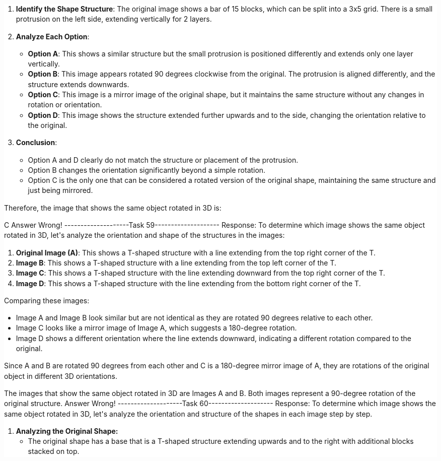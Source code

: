 1. **Identify the Shape Structure**: The original image shows a bar of 15 blocks, which can be split into a 3x5 grid. There is a small protrusion on the left side, extending vertically for 2 layers.

2. **Analyze Each Option**:
   - **Option A**: This shows a similar structure but the small protrusion is positioned differently and extends only one layer vertically.
   - **Option B**: This image appears rotated 90 degrees clockwise from the original. The protrusion is aligned differently, and the structure extends downwards.
   - **Option C**: This image is a mirror image of the original shape, but it maintains the same structure without any changes in rotation or orientation.
   - **Option D**: This image shows the structure extended further upwards and to the side, changing the orientation relative to the original.

3. **Conclusion**: 
   - Option A and D clearly do not match the structure or placement of the protrusion.
   - Option B changes the orientation significantly beyond a simple rotation.
   - Option C is the only one that can be considered a rotated version of the original shape, maintaining the same structure and just being mirrored.

Therefore, the image that shows the same object rotated in 3D is:

<answer> C </answer>
Answer Wrong!
--------------------Task 59--------------------
Response: To determine which image shows the same object rotated in 3D, let's analyze the orientation and shape of the structures in the images:

1. **Original Image (A)**: This shows a T-shaped structure with a line extending from the top right corner of the T.
2. **Image B**: This shows a T-shaped structure with a line extending from the top left corner of the T.
3. **Image C**: This shows a T-shaped structure with the line extending downward from the top right corner of the T.
4. **Image D**: This shows a T-shaped structure with the line extending from the bottom right corner of the T.

Comparing these images:
- Image A and Image B look similar but are not identical as they are rotated 90 degrees relative to each other.
- Image C looks like a mirror image of Image A, which suggests a 180-degree rotation.
- Image D shows a different orientation where the line extends downward, indicating a different rotation compared to the original.

Since A and B are rotated 90 degrees from each other and C is a 180-degree mirror image of A, they are rotations of the original object in different 3D orientations.

<answer> The images that show the same object rotated in 3D are Images A and B. Both images represent a 90-degree rotation of the original structure. </answer>
Answer Wrong!
--------------------Task 60--------------------
Response: To determine which image shows the same object rotated in 3D, let's analyze the orientation and structure of the shapes in each image step by step.

1. **Analyzing the Original Shape:**
   - The original shape has a base that is a T-shaped structure extending upwards and to the right with additional blocks stacked on top.

